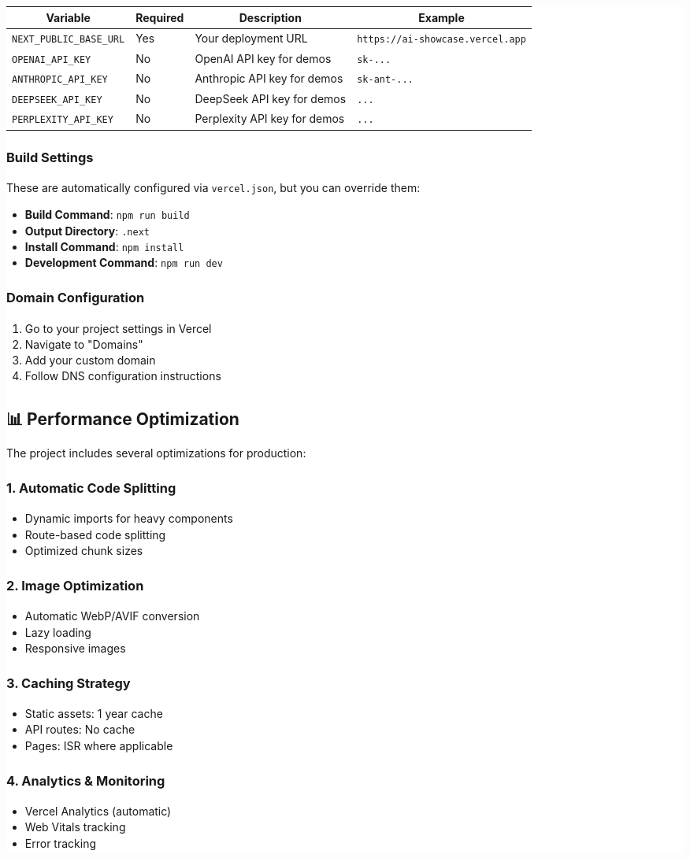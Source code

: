 | Variable | Required | Description | Example |
|----------|----------|-------------|---------|
| `NEXT_PUBLIC_BASE_URL` | Yes | Your deployment URL | `https://ai-showcase.vercel.app` |
| `OPENAI_API_KEY` | No | OpenAI API key for demos | `sk-...` |
| `ANTHROPIC_API_KEY` | No | Anthropic API key for demos | `sk-ant-...` |
| `DEEPSEEK_API_KEY` | No | DeepSeek API key for demos | `...` |
| `PERPLEXITY_API_KEY` | No | Perplexity API key for demos | `...` |

### Build Settings

These are automatically configured via `vercel.json`, but you can override them:

- **Build Command**: `npm run build`
- **Output Directory**: `.next`
- **Install Command**: `npm install`
- **Development Command**: `npm run dev`

### Domain Configuration

1. Go to your project settings in Vercel
2. Navigate to "Domains"
3. Add your custom domain
4. Follow DNS configuration instructions

## 📊 Performance Optimization

The project includes several optimizations for production:

### 1. **Automatic Code Splitting**
- Dynamic imports for heavy components
- Route-based code splitting
- Optimized chunk sizes

### 2. **Image Optimization**
- Automatic WebP/AVIF conversion
- Lazy loading
- Responsive images

### 3. **Caching Strategy**
- Static assets: 1 year cache
- API routes: No cache
- Pages: ISR where applicable

### 4. **Analytics & Monitoring**
- Vercel Analytics (automatic)
- Web Vitals tracking
- Error tracking
